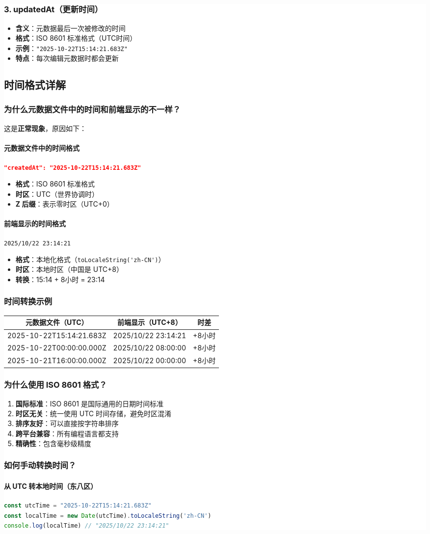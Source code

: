 ### 3. updatedAt（更新时间）
- **含义**：元数据最后一次被修改的时间
- **格式**：ISO 8601 标准格式（UTC时间）
- **示例**：`"2025-10-22T15:14:21.683Z"`
- **特点**：每次编辑元数据时都会更新

## 时间格式详解

### 为什么元数据文件中的时间和前端显示的不一样？

这是**正常现象**，原因如下：

#### 元数据文件中的时间格式
```json
"createdAt": "2025-10-22T15:14:21.683Z"
```
- **格式**：ISO 8601 标准格式
- **时区**：UTC（世界协调时）
- **Z 后缀**：表示零时区（UTC+0）

#### 前端显示的时间格式
```
2025/10/22 23:14:21
```
- **格式**：本地化格式（`toLocaleString('zh-CN')`）
- **时区**：本地时区（中国是 UTC+8）
- **转换**：15:14 + 8小时 = 23:14

### 时间转换示例

| 元数据文件（UTC）           | 前端显示（UTC+8）      | 时差      |
|---------------------------|---------------------|----------|
| 2025-10-22T15:14:21.683Z  | 2025/10/22 23:14:21 | +8小时    |
| 2025-10-22T00:00:00.000Z  | 2025/10/22 08:00:00 | +8小时    |
| 2025-10-21T16:00:00.000Z  | 2025/10/22 00:00:00 | +8小时    |

### 为什么使用 ISO 8601 格式？

1. **国际标准**：ISO 8601 是国际通用的日期时间标准
2. **时区无关**：统一使用 UTC 时间存储，避免时区混淆
3. **排序友好**：可以直接按字符串排序
4. **跨平台兼容**：所有编程语言都支持
5. **精确性**：包含毫秒级精度

### 如何手动转换时间？

#### 从 UTC 转本地时间（东八区）
```javascript
const utcTime = "2025-10-22T15:14:21.683Z"
const localTime = new Date(utcTime).toLocaleString('zh-CN')
console.log(localTime) // "2025/10/22 23:14:21"
```
